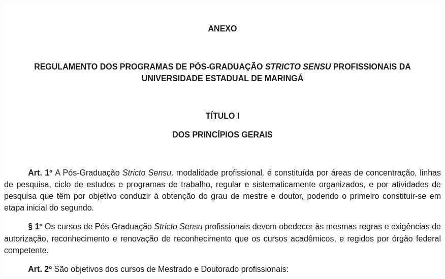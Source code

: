 <p class=MsoNormal style='text-align:justify;mso-layout-grid-align:none'><span
style='font-size:12.0pt;font-family:"Arial","sans-serif";color:black'><o:p>&nbsp;</o:p></span></p>

<p class=MsoNormal align=center style='text-align:center'><b><span
style='font-size:12.0pt;font-family:"Arial","sans-serif";mso-fareast-font-family:
Calibri;mso-fareast-language:EN-US'>ANEXO<o:p></o:p></span></b></p>

<p class=MsoNormal align=center style='text-align:center'><b style='mso-bidi-font-weight:
normal'><span style='font-size:12.0pt;font-family:"Arial","sans-serif";
mso-fareast-language:EN-US'><o:p>&nbsp;</o:p></span></b></p>

<p class=MsoNormal align=center style='text-align:center'><b style='mso-bidi-font-weight:
normal'><span style='font-size:12.0pt;font-family:"Arial","sans-serif";
mso-fareast-language:EN-US'>REGULAMENTO DOS PROGRAMAS DE PÓS-GRADUAÇÃO <i
style='mso-bidi-font-style:normal'>STRICTO SENSU</i> PROFISSIONAIS DA
UNIVERSIDADE ESTADUAL DE MARINGÁ<o:p></o:p></span></b></p>

<p class=MsoNormal align=center style='text-align:center'><b style='mso-bidi-font-weight:
normal'><span style='font-size:12.0pt;font-family:"Arial","sans-serif";
mso-fareast-language:EN-US'><o:p>&nbsp;</o:p></span></b></p>

<p class=MsoNormal align=center style='text-align:center'><b style='mso-bidi-font-weight:
normal'><span style='font-size:12.0pt;font-family:"Arial","sans-serif";
mso-fareast-language:EN-US'>TÍTULO I<o:p></o:p></span></b></p>

<p class=MsoNormal align=center style='text-align:center'><b style='mso-bidi-font-weight:
normal'><span style='font-size:12.0pt;font-family:"Arial","sans-serif";
mso-fareast-language:EN-US'>DOS PRINCÍPIOS GERAIS<o:p></o:p></span></b></p>

<p class=MsoNormal align=center style='text-align:center'><b style='mso-bidi-font-weight:
normal'><span style='font-size:12.0pt;font-family:"Arial","sans-serif";
mso-fareast-language:EN-US'><o:p>&nbsp;</o:p></span></b></p>

<p class=MsoNormal style='text-align:justify;text-indent:35.45pt'><b><span
style='font-size:12.0pt;font-family:"Arial","sans-serif"'>Art. 1º</span></b><span
style='font-size:12.0pt;font-family:"Arial","sans-serif"'>&nbsp;A Pós-Graduação
<i>Stricto Sensu, </i>modalidade profissional<i>,</i>&nbsp;é constituída por
áreas de concentração, linhas de pesquisa, ciclo de estudos e programas de
trabalho, regular e sistematicamente organizados, e por atividades de pesquisa
que têm por objetivo conduzir à obtenção do grau de mestre e doutor, podendo o
primeiro constituir-se em etapa inicial do segundo.</span><span
style='font-size:12.0pt;font-family:"Arial","sans-serif";mso-fareast-language:
EN-US'><o:p></o:p></span></p>

<p class=MsoNormal style='margin-bottom:6.0pt;text-align:justify;text-indent:
35.45pt'><b><span style='font-size:12.0pt;font-family:"Arial","sans-serif";
mso-fareast-language:EN-US'>§ 1º&nbsp;</span></b><span style='font-size:12.0pt;
font-family:"Arial","sans-serif";mso-fareast-font-family:Calibri;mso-fareast-language:
EN-US'>Os cursos de Pós-Graduação <i style='mso-bidi-font-style:normal'>Stricto
Sensu</i> profissionais devem obedecer às mesmas regras e exigências de
autorização, reconhecimento e renovação de reconhecimento que os cursos
acadêmicos, e regidos por órgão federal competente.<b><o:p></o:p></b></span></p>

<p class=MsoNormal style='text-align:justify;text-indent:35.45pt;mso-layout-grid-align:
none;text-autospace:none'><b style='mso-bidi-font-weight:normal'><span
style='font-size:12.0pt;font-family:"Arial","sans-serif";mso-fareast-font-family:
Calibri;mso-fareast-language:EN-US'>Art. 2º </span></b><span style='font-size:
12.0pt;font-family:"Arial","sans-serif";mso-fareast-font-family:Calibri;
mso-fareast-language:EN-US'>São objetivos dos cursos de Mestrado e Doutorado
profissionais:<o:p></o:p></span></p>
